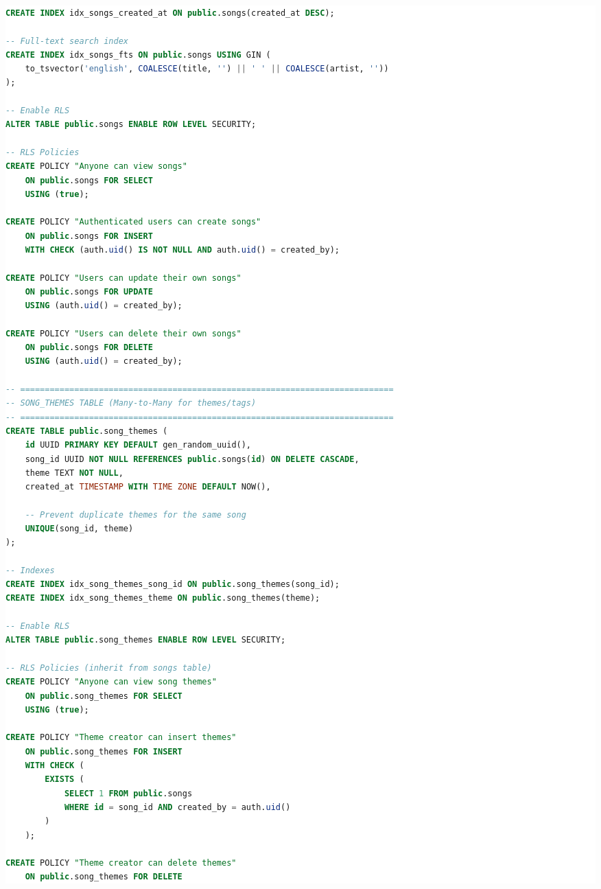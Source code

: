 ```sql
CREATE INDEX idx_songs_created_at ON public.songs(created_at DESC);

-- Full-text search index
CREATE INDEX idx_songs_fts ON public.songs USING GIN (
    to_tsvector('english', COALESCE(title, '') || ' ' || COALESCE(artist, ''))
);

-- Enable RLS
ALTER TABLE public.songs ENABLE ROW LEVEL SECURITY;

-- RLS Policies
CREATE POLICY "Anyone can view songs"
    ON public.songs FOR SELECT
    USING (true);

CREATE POLICY "Authenticated users can create songs"
    ON public.songs FOR INSERT
    WITH CHECK (auth.uid() IS NOT NULL AND auth.uid() = created_by);

CREATE POLICY "Users can update their own songs"
    ON public.songs FOR UPDATE
    USING (auth.uid() = created_by);

CREATE POLICY "Users can delete their own songs"
    ON public.songs FOR DELETE
    USING (auth.uid() = created_by);

-- ============================================================================
-- SONG_THEMES TABLE (Many-to-Many for themes/tags)
-- ============================================================================
CREATE TABLE public.song_themes (
    id UUID PRIMARY KEY DEFAULT gen_random_uuid(),
    song_id UUID NOT NULL REFERENCES public.songs(id) ON DELETE CASCADE,
    theme TEXT NOT NULL,
    created_at TIMESTAMP WITH TIME ZONE DEFAULT NOW(),

    -- Prevent duplicate themes for the same song
    UNIQUE(song_id, theme)
);

-- Indexes
CREATE INDEX idx_song_themes_song_id ON public.song_themes(song_id);
CREATE INDEX idx_song_themes_theme ON public.song_themes(theme);

-- Enable RLS
ALTER TABLE public.song_themes ENABLE ROW LEVEL SECURITY;

-- RLS Policies (inherit from songs table)
CREATE POLICY "Anyone can view song themes"
    ON public.song_themes FOR SELECT
    USING (true);

CREATE POLICY "Theme creator can insert themes"
    ON public.song_themes FOR INSERT
    WITH CHECK (
        EXISTS (
            SELECT 1 FROM public.songs
            WHERE id = song_id AND created_by = auth.uid()
        )
    );

CREATE POLICY "Theme creator can delete themes"
    ON public.song_themes FOR DELETE
```